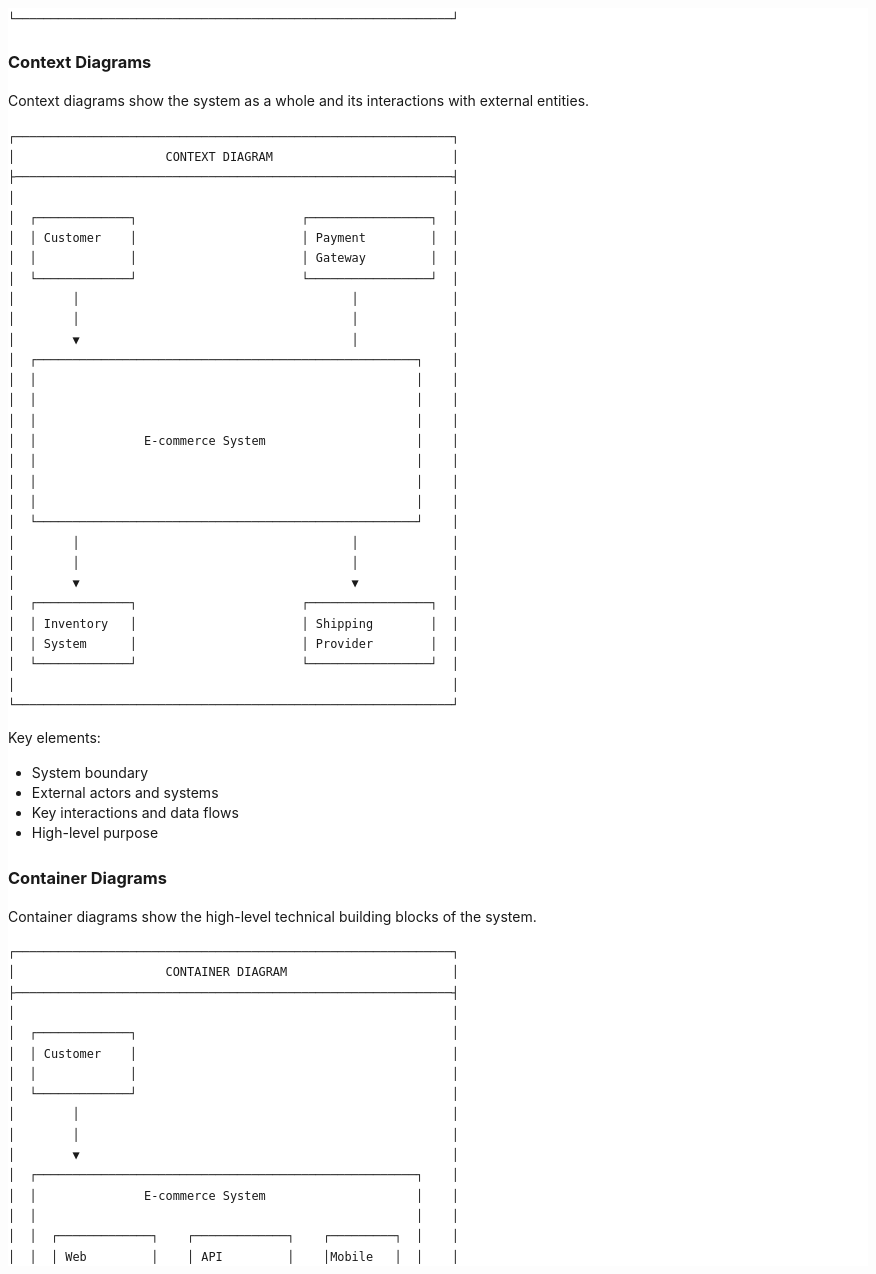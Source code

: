 ```
└─────────────────────────────────────────────────────────────┘
```
### Context Diagrams

Context diagrams show the system as a whole and its interactions with external entities.

```
┌─────────────────────────────────────────────────────────────┐
│                     CONTEXT DIAGRAM                         │
├─────────────────────────────────────────────────────────────┤
│                                                             │
│  ┌─────────────┐                       ┌─────────────────┐  │
│  │ Customer    │                       │ Payment         │  │
│  │             │                       │ Gateway         │  │
│  └─────────────┘                       └─────────────────┘  │
│        │                                      │             │
│        │                                      │             │
│        ▼                                      │             │
│  ┌─────────────────────────────────────────────────────┐    │
│  │                                                     │    │
│  │                                                     │    │
│  │                                                     │    │
│  │               E-commerce System                     │    │
│  │                                                     │    │
│  │                                                     │    │
│  │                                                     │    │
│  └─────────────────────────────────────────────────────┘    │
│        │                                      │             │
│        │                                      │             │
│        ▼                                      ▼             │
│  ┌─────────────┐                       ┌─────────────────┐  │
│  │ Inventory   │                       │ Shipping        │  │
│  │ System      │                       │ Provider        │  │
│  └─────────────┘                       └─────────────────┘  │
│                                                             │
└─────────────────────────────────────────────────────────────┘
```

Key elements:
- System boundary
- External actors and systems
- Key interactions and data flows
- High-level purpose

### Container Diagrams

Container diagrams show the high-level technical building blocks of the system.

```
┌─────────────────────────────────────────────────────────────┐
│                     CONTAINER DIAGRAM                       │
├─────────────────────────────────────────────────────────────┤
│                                                             │
│  ┌─────────────┐                                            │
│  │ Customer    │                                            │
│  │             │                                            │
│  └─────────────┘                                            │
│        │                                                    │
│        │                                                    │
│        ▼                                                    │
│  ┌─────────────────────────────────────────────────────┐    │
│  │               E-commerce System                     │    │
│  │                                                     │    │
│  │  ┌─────────────┐    ┌─────────────┐    ┌─────────┐  │    │
│  │  │ Web         │    │ API         │    │Mobile   │  │    │
```